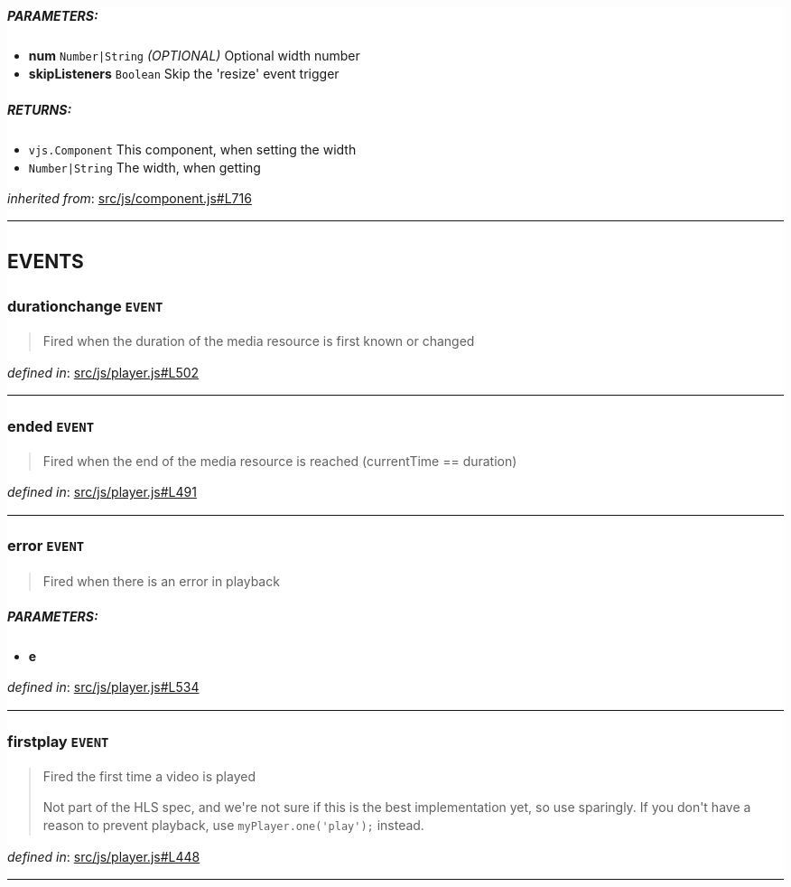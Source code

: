 ##### PARAMETERS: 
* __num__ `Number|String` _(OPTIONAL)_ Optional width number
* __skipListeners__ `Boolean` Skip the 'resize' event trigger

##### RETURNS: 
* `vjs.Component` This component, when setting the width
* `Number|String` The width, when getting

_inherited from_: [src/js/component.js#L716](https://github.com/videojs/video.js/blob/master/src/js/component.js#L716)

---

## EVENTS

### durationchange `EVENT`
> Fired when the duration of the media resource is first known or changed

_defined in_: [src/js/player.js#L502](https://github.com/videojs/video.js/blob/master/src/js/player.js#L502)

---

### ended `EVENT`
> Fired when the end of the media resource is reached (currentTime == duration)

_defined in_: [src/js/player.js#L491](https://github.com/videojs/video.js/blob/master/src/js/player.js#L491)

---

### error `EVENT`
> Fired when there is an error in playback

##### PARAMETERS: 
* __e__ 

_defined in_: [src/js/player.js#L534](https://github.com/videojs/video.js/blob/master/src/js/player.js#L534)

---

### firstplay `EVENT`
> Fired the first time a video is played
> 
> Not part of the HLS spec, and we're not sure if this is the best
> implementation yet, so use sparingly. If you don't have a reason to
> prevent playback, use `myPlayer.one('play');` instead.

_defined in_: [src/js/player.js#L448](https://github.com/videojs/video.js/blob/master/src/js/player.js#L448)

---
